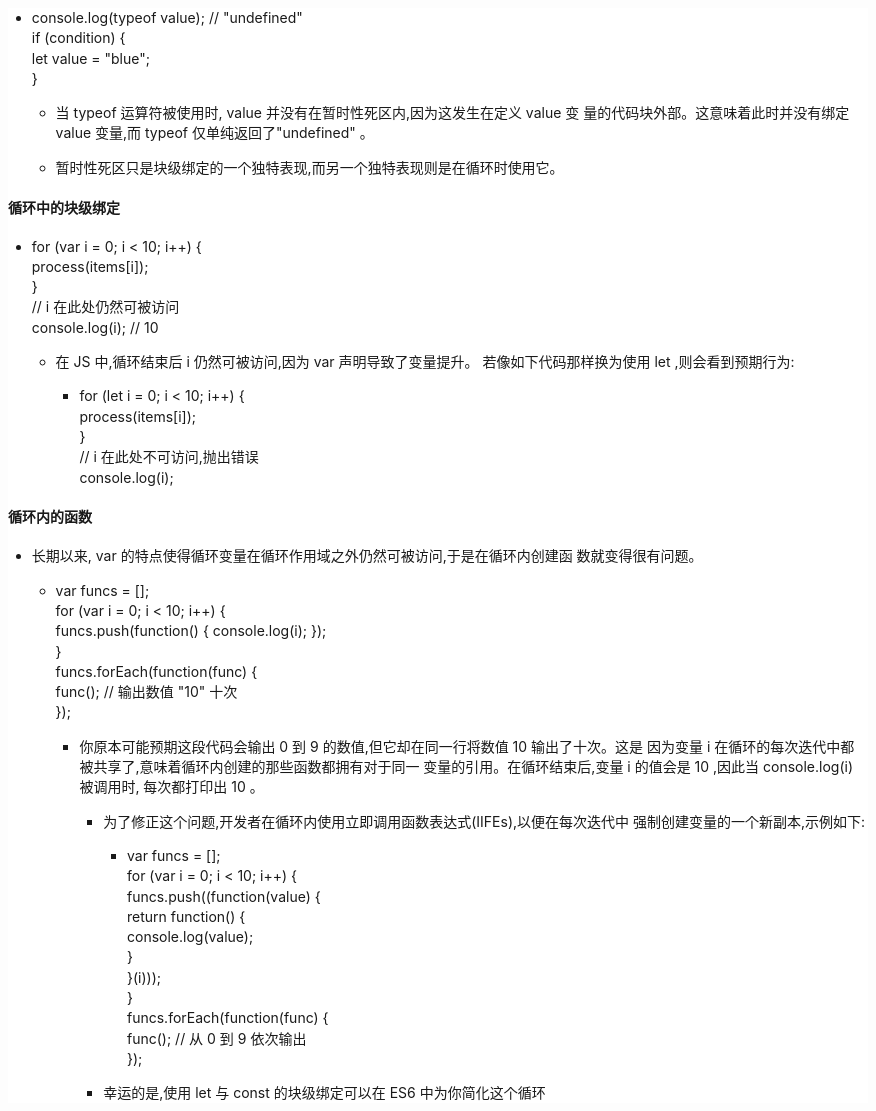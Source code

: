 - console.log(typeof value); // "undefined"  
  if (condition) {  
      let value = "blue";  
  }

	- 当 typeof 运算符被使用时, value 并没有在暂时性死区内,因为这发生在定义 value 变 量的代码块外部。这意味着此时并没有绑定 value 变量,而 typeof 仅单纯返回了"undefined" 。

	-  暂时性死区只是块级绑定的一个独特表现,而另一个独特表现则是在循环时使用它。

#### 循环中的块级绑定

- for (var i = 0; i < 10; i++) {  
      process(items[i]);  
  }  
  // i 在此处仍然可被访问  
  console.log(i); // 10

	- 在 JS 中,循环结束后 i 仍然可被访问,因为 var 声明导致了变量提升。 若像如下代码那样换为使用 let ,则会看到预期行为:

		- for (let i = 0; i < 10; i++) {  
		      process(items[i]);  
		  }  
		  // i 在此处不可访问,抛出错误  
		  console.log(i);

#### 循环内的函数

- 长期以来, var 的特点使得循环变量在循环作用域之外仍然可被访问,于是在循环内创建函 数就变得很有问题。

	- var funcs = [];  
	  for (var i = 0; i < 10; i++) {  
	      funcs.push(function() { console.log(i); });  
	  }  
	  funcs.forEach(function(func) {  
	      func(); // 输出数值 "10" 十次  
	  });

		- 你原本可能预期这段代码会输出 0 到 9 的数值,但它却在同一行将数值 10 输出了十次。这是 因为变量 i 在循环的每次迭代中都被共享了,意味着循环内创建的那些函数都拥有对于同一 变量的引用。在循环结束后,变量 i 的值会是 10 ,因此当 console.log(i) 被调用时, 每次都打印出 10 。

			- 为了修正这个问题,开发者在循环内使用立即调用函数表达式(IIFEs),以便在每次迭代中 强制创建变量的一个新副本,示例如下:

				- var funcs = [];  
				  for (var i = 0; i < 10; i++) {  
				      funcs.push((function(value) {  
				          return function() {  
				              console.log(value);  
				          }  
				      }(i)));  
				  }  
				  funcs.forEach(function(func) {  
				      func(); // 从 0 到 9 依次输出  
				  });

			- 幸运的是,使用 let 与 const 的块级绑定可以在 ES6 中为你简化这个循环
